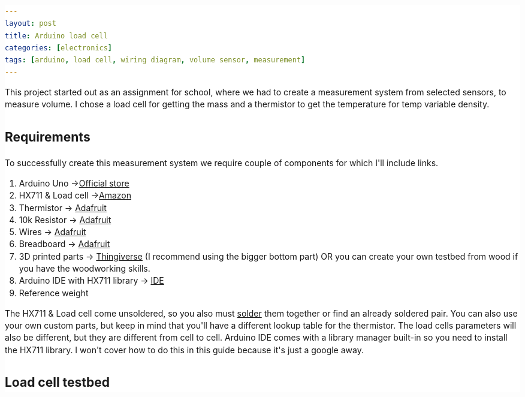 ```yaml
---
layout: post
title: Arduino load cell
categories: [electronics]
tags: [arduino, load cell, wiring diagram, volume sensor, measurement]
---
```


This project started out as an assignment for school, where we had to create a measurement system from selected sensors, to measure volume. I chose a load cell for getting the mass and a thermistor to get the temperature for temp variable density.

## Requirements
To successfully create this measurement system we require couple of components for which I'll include links.

1. Arduino Uno ->[Official store](https://store.arduino.cc/arduino-uno-rev3-smd)
2. HX711 & Load cell ->[Amazon](https://www.amazon.de/gp/product/B07MY35F92)
3. Thermistor -> [Adafruit](https://www.adafruit.com/product/372)
4. 10k Resistor -> [Adafruit](https://www.adafruit.com/product/2784)
5. Wires -> [Adafruit](https://www.adafruit.com/product/153)
6. Breadboard -> [Adafruit](https://www.adafruit.com/product/64)
7. 3D printed parts -> [Thingiverse](https://www.thingiverse.com/thing:3129439) (I recommend using the bigger bottom part)
OR you can create your own testbed from wood if you have the woodworking skills.
8. Arduino IDE with HX711 library -> [IDE](https://www.arduino.cc/en/software)
9. Reference weight

The HX711 & Load cell come unsoldered, so you also must [solder](https://content.instructables.com/ORIG/FH7/R58E/J7UR7KPT/FH7R58EJ7UR7KPT.jpg?auto=webp&frame=1&width=1024&fit=bounds&md=a578cb5e055ee72a8411256e2287530d) them together or find an already soldered pair. You can also use your own custom parts, but keep in mind that you'll have a different lookup table for the thermistor. The load cells parameters will also be different, but they are different from cell to cell.
Arduino IDE comes with a library manager built-in so you need to install the HX711 library. I won't cover how to do this in this guide because it's just a google away.

## Load cell testbed